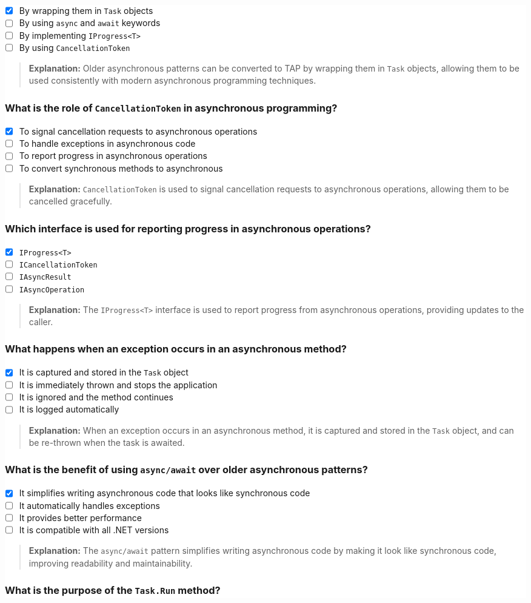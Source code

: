 - [x] By wrapping them in `Task` objects
- [ ] By using `async` and `await` keywords
- [ ] By implementing `IProgress<T>`
- [ ] By using `CancellationToken`

> **Explanation:** Older asynchronous patterns can be converted to TAP by wrapping them in `Task` objects, allowing them to be used consistently with modern asynchronous programming techniques.

### What is the role of `CancellationToken` in asynchronous programming?

- [x] To signal cancellation requests to asynchronous operations
- [ ] To handle exceptions in asynchronous code
- [ ] To report progress in asynchronous operations
- [ ] To convert synchronous methods to asynchronous

> **Explanation:** `CancellationToken` is used to signal cancellation requests to asynchronous operations, allowing them to be cancelled gracefully.

### Which interface is used for reporting progress in asynchronous operations?

- [x] `IProgress<T>`
- [ ] `ICancellationToken`
- [ ] `IAsyncResult`
- [ ] `IAsyncOperation`

> **Explanation:** The `IProgress<T>` interface is used to report progress from asynchronous operations, providing updates to the caller.

### What happens when an exception occurs in an asynchronous method?

- [x] It is captured and stored in the `Task` object
- [ ] It is immediately thrown and stops the application
- [ ] It is ignored and the method continues
- [ ] It is logged automatically

> **Explanation:** When an exception occurs in an asynchronous method, it is captured and stored in the `Task` object, and can be re-thrown when the task is awaited.

### What is the benefit of using `async/await` over older asynchronous patterns?

- [x] It simplifies writing asynchronous code that looks like synchronous code
- [ ] It automatically handles exceptions
- [ ] It provides better performance
- [ ] It is compatible with all .NET versions

> **Explanation:** The `async/await` pattern simplifies writing asynchronous code by making it look like synchronous code, improving readability and maintainability.

### What is the purpose of the `Task.Run` method?
